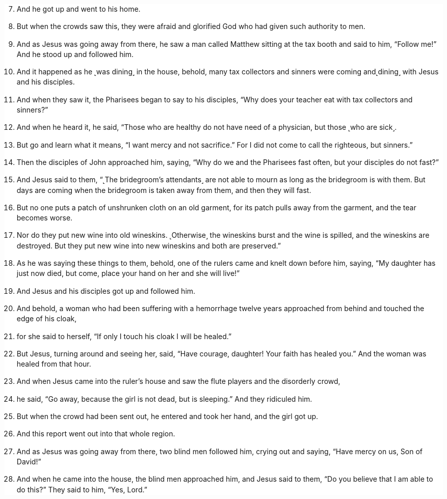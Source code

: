 7. And he got up and went to his home.

8. But when the crowds saw this, they were afraid and glorified God who had given such authority to men.

9. And as Jesus was going away from there, he saw a man called Matthew sitting at the tax booth and said to him, “Follow me!” And he stood up and followed him.

10. And it happened as he ˻was dining˼ in the house, behold, many tax collectors and sinners were coming and˻dining˼ with Jesus and his disciples.

11. And when they saw it, the Pharisees began to say to his disciples, “Why does your teacher eat with tax collectors and sinners?”

12. And when he heard it, he said, “Those who are healthy do not have need of a physician, but those ˻who are sick˼.

13. But go and learn what it means, “I want mercy and not sacrifice.” For I did not come to call the righteous, but sinners.”

14. Then the disciples of John approached him, saying, “Why do we and the Pharisees fast often, but your disciples do not fast?”

15. And Jesus said to them, “˻The bridegroom’s attendants˼ are not able to mourn as long as the bridegroom is with them. But days are coming when the bridegroom is taken away from them, and then they will fast.

16. But no one puts a patch of unshrunken cloth on an old garment, for its patch pulls away from the garment, and the tear becomes worse.

17. Nor do they put new wine into old wineskins. ˻Otherwise˼ the wineskins burst and the wine is spilled, and the wineskins are destroyed. But they put new wine into new wineskins and both are preserved.”

18. As he was saying these things to them, behold, one of the rulers came and knelt down before him, saying, “My daughter has just now died, but come, place your hand on her and she will live!”

19. And Jesus and his disciples got up and followed him.

20. And behold, a woman who had been suffering with a hemorrhage twelve years approached from behind and touched the edge of his cloak,

21. for she said to herself, “If only I touch his cloak I will be healed.”

22. But Jesus, turning around and seeing her, said, “Have courage, daughter! Your faith has healed you.” And the woman was healed from that hour.

23. And when Jesus came into the ruler’s house and saw the flute players and the disorderly crowd,

24. he said, “Go away, because the girl is not dead, but is sleeping.” And they ridiculed him.

25. But when the crowd had been sent out, he entered and took her hand, and the girl got up.

26. And this report went out into that whole region.

27. And as Jesus was going away from there, two blind men followed him, crying out and saying, “Have mercy on us, Son of David!”

28. And when he came into the house, the blind men approached him, and Jesus said to them, “Do you believe that I am able to do this?” They said to him, “Yes, Lord.”
